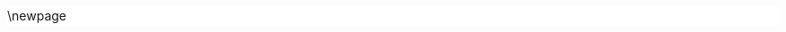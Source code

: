 [^1]: В противном случае правы агностики, которые утверждают, что человек в принципе ничего не может знать о Боге

[^2]: Есть важное отличие: древние язычники верили, что боги могут наказать их за грехи и ошибки. Для современных оккультистов существование Судьи человеческих поступков - совершенно "лишняя" идея. Вполне достаточно "ничейных" космических энергий, которыми и стремятся манипулировать оккультисты. К сожалению, есть опасность проникновения магизма и в сознание христиан. Об этом хорошо написал о. Андрей Кураев в своей книге "Оккультизм в православии".


\newpage


[^in1]: "Хенотеизм" так же признает единое божество, но допускает поклонение и "меньшим богам". К хенотеизму относится Зороастризм.